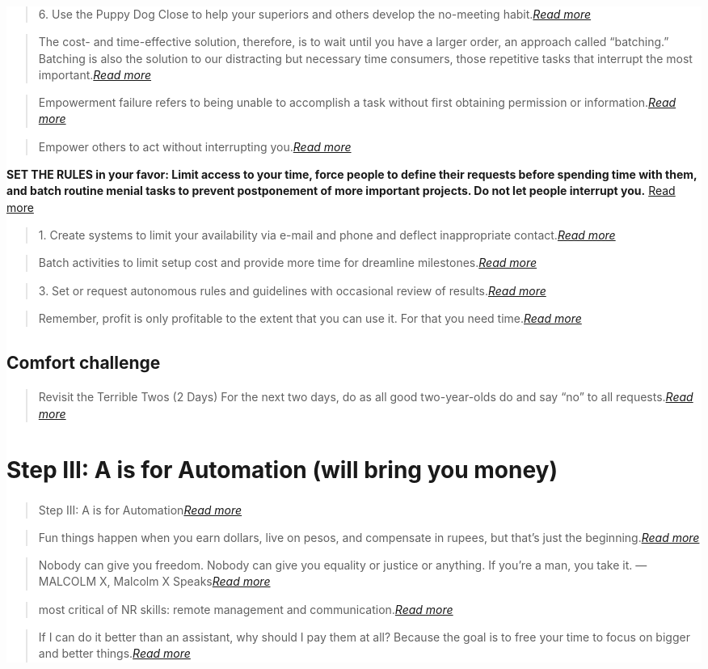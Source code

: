 > 6\. Use the Puppy Dog Close to help your superiors and others develop the no-meeting habit.<cite>[Read more](kindle://book?action=open&asin=B002WE46UW&location=1702)</cite>

> The cost- and time-effective solution, therefore, is to wait until you have a larger order, an approach called “batching.” Batching is also the solution to our distracting but necessary time consumers, those repetitive tasks that interrupt the most important.<cite>[Read more](kindle://book?action=open&asin=B002WE46UW&location=1732)</cite>

> Empowerment failure refers to being unable to accomplish a task without first obtaining permission or information.<cite>[Read more](kindle://book?action=open&asin=B002WE46UW&location=1771)</cite>

> Empower others to act without interrupting you.<cite>[Read more](kindle://book?action=open&asin=B002WE46UW&location=1811)</cite>

**SET THE RULES in your favor: Limit access to your time, force people to define their requests before spending time with them, and batch routine menial tasks to prevent postponement of more important projects. Do not let people interrupt you.** [Read more](kindle://book?action=open&asin=B002WE46UW&location=1812)

> 1\. Create systems to limit your availability via e-mail and phone and deflect inappropriate contact.<cite>[Read more](kindle://book?action=open&asin=B002WE46UW&location=1828)</cite>

> Batch activities to limit setup cost and provide more time for dreamline milestones.<cite>[Read more](kindle://book?action=open&asin=B002WE46UW&location=1839)</cite>

> 3\. Set or request autonomous rules and guidelines with occasional review of results.<cite>[Read more](kindle://book?action=open&asin=B002WE46UW&location=1842)</cite>

> Remember, profit is only profitable to the extent that you can use it. For that you need time.<cite>[Read more](kindle://book?action=open&asin=B002WE46UW&location=1847)</cite>

## Comfort challenge

> Revisit the Terrible Twos (2 Days) For the next two days, do as all good two-year-olds do and say “no” to all requests.<cite>[Read more](kindle://book?action=open&asin=B002WE46UW&location=1920)</cite>

# Step III: A is for Automation (will bring you money)

> Step III: A is for Automation<cite>[Read more](kindle://book?action=open&asin=B002WE46UW&location=1953)</cite>

> Fun things happen when you earn dollars, live on pesos, and compensate in rupees, but that’s just the beginning.<cite>[Read more](kindle://book?action=open&asin=B002WE46UW&location=2057)</cite>

> Nobody can give you freedom. Nobody can give you equality or justice or anything. If you’re a man, you take it. —MALCOLM X, Malcolm X Speaks<cite>[Read more](kindle://book?action=open&asin=B002WE46UW&location=2059)</cite>

> most critical of NR skills: remote management and communication.<cite>[Read more](kindle://book?action=open&asin=B002WE46UW&location=2063)</cite>

> If I can do it better than an assistant, why should I pay them at all? Because the goal is to free your time to focus on bigger and better things.<cite>[Read more](kindle://book?action=open&asin=B002WE46UW&location=2075)</cite>
